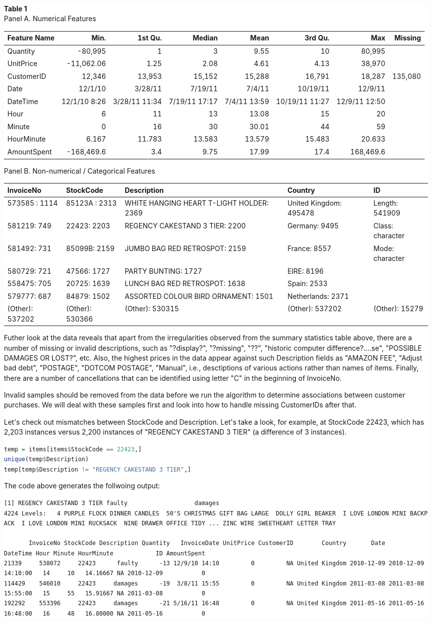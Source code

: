 **Table 1**<br/>
Panel A. Numerical Features

Feature Name|Min.|1st Qu.|Median|Mean|3rd Qu.|Max|Missing
|:--- | ---:| ---:| ---:| ---:| ---:| ---:| ---:|
Quantity | -80,995 | 1 | 3 | 9.55 | 10 | 80,995	
UnitPrice | -11,062.06 | 1.25 | 2.08 | 4.61 | 4.13 | 38,970	
CustomerID | 12,346 | 13,953 | 15,152 | 15,288 | 16,791 | 18,287 | 135,080
Date | 12/1/10 | 3/28/11 | 7/19/11 | 7/4/11 | 10/19/11 | 12/9/11	
DateTime | 12/1/10 8:26 | 3/28/11 11:34 | 7/19/11 17:17 | 7/4/11 13:59 | 10/19/11 11:27 | 12/9/11 12:50	
Hour | 6 | 11 | 13 | 13.08 | 15 | 20	
Minute | 0 | 16 | 30 | 30.01 | 44 | 59	
HourMinute | 6.167 | 11.783 | 13.583 | 13.579 | 15.483 | 20.633	
AmountSpent | -168,469.6 | 3.4 | 9.75 | 17.99 | 17.4 | 168,469.6	

Panel B. Non-numerical / Categorical Features

InvoiceNo | StockCode | Description | Country | ID
|:--- |:--- |:--- |:--- |:--- |
573585 :  1114 | 85123A :  2313 | WHITE HANGING HEART T-LIGHT HOLDER: 2369 | United Kingdom: 495478 | Length: 541909
581219:   749 | 22423:  2203 | REGENCY CAKESTAND 3 TIER: 2200 | Germany: 9495 | Class: character
581492:   731 | 85099B:  2159 | JUMBO BAG RED RETROSPOT: 2159 | France: 8557 | Mode: character
580729:   721 | 47566:  1727 | PARTY BUNTING: 1727 | EIRE:  8196
558475:   705 | 20725:  1639 | LUNCH BAG RED RETROSPOT: 1638 | Spain: 2533	
579777:   687 | 84879:  1502 | ASSORTED COLOUR BIRD ORNAMENT: 1501 | Netherlands: 2371	
(Other): 537202 | (Other): 530366 | (Other): 530315 | (Other): 537202 | (Other):   15279	

Futher look at the data reveals that apart from the irregularities observed from the summary statistics table above, there are a number of missing or invalid descriptions, such as "?display?", "?missing", "??", "historic computer difference?....se", "POSSIBLE DAMAGES OR LOST?", etc. Also, the highest prices in the data appear against such Description fields as "AMAZON FEE", "Adjust bad debt", "POSTAGE", "DOTCOM POSTAGE", "Manual", i.e., desctiptions of various actions rather than names of items.  Finally, there are a number of cancellations that can be identified using letter "C" in the beginning of InvoiceNo.

Invalid samples should be removed from the data before we run the algorithm to determine associations between customer purchases.  We will deal with these samples first and look into how to handle missing CustomerIDs after that.

Let's check out mismatches between StockCode and Description.  Let's take a look, for example, at StockCode 22423, which has 2,203 instances versus 2,200 instances of "REGENCY CAKESTAND 3 TIER" (a difference of 3 instances).

```R
temp = items[items$StockCode == 22423,]
unique(temp$Description)
temp[temp$Description != "REGENCY CAKESTAND 3 TIER",]
```

The code above generates the follwoing output:

```
[1] REGENCY CAKESTAND 3 TIER faulty                   damages                 
4224 Levels:   4 PURPLE FLOCK DINNER CANDLES  50'S CHRISTMAS GIFT BAG LARGE  DOLLY GIRL BEAKER  I LOVE LONDON MINI BACKPACK  I LOVE LONDON MINI RUCKSACK  NINE DRAWER OFFICE TIDY ... ZINC WIRE SWEETHEART LETTER TRAY

       InvoiceNo StockCode Description Quantity   InvoiceDate UnitPrice CustomerID        Country       Date            DateTime Hour Minute HourMinute            ID AmountSpent
21339     538072     22423      faulty      -13 12/9/10 14:10         0         NA United Kingdom 2010-12-09 2010-12-09 14:10:00   14     10   14.16667 NA 2010-12-09           0
114429    546010     22423     damages      -19  3/8/11 15:55         0         NA United Kingdom 2011-03-08 2011-03-08 15:55:00   15     55   15.91667 NA 2011-03-08           0
192292    553396     22423     damages      -21 5/16/11 16:48         0         NA United Kingdom 2011-05-16 2011-05-16 16:48:00   16     48   16.80000 NA 2011-05-16           0
```
